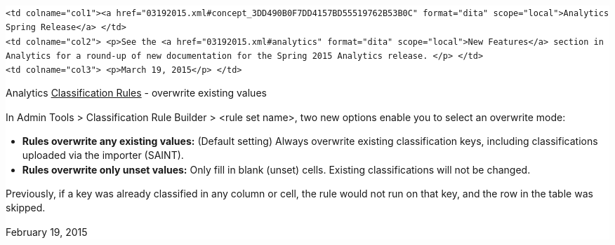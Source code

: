     <td colname="col1"><a href="03192015.xml#concept_3DD490B0F7DD4157BD55519762B53B0C" format="dita" scope="local">Analytics Spring Release</a> </td> 
    <td colname="col2"> <p>See the <a href="03192015.xml#analytics" format="dita" scope="local">New Features</a> section in Analytics for a round-up of new documentation for the Spring 2015 Analytics release. </p> </td> 
    <td colname="col3"> <p>March 19, 2015</p> </td> 
   </tr> 
   <tr> 
    <td colname="col1"> <p>Analytics <a href="https://marketing.adobe.com/resources/help/en_US/reference/classification_rule_set.html" format="https" scope="external">Classification Rules</a> - overwrite existing values </p> </td> 
    <td colname="col2"> <p>In <span class="uicontrol">Admin Tools</span> &gt; <span class="uicontrol">Classification Rule Builder</span> &gt; <span class="term">&lt;rule set name&gt;</span>, two new options enable you to select an overwrite mode: </p> 
     <ul id="ul_0CF49177F4C84540B43A778EC7317FB0"> 
      <li id="li_01B970B834C548628C720E4CD79CEFD4"><b>Rules overwrite any existing values:</b> (Default setting) Always overwrite existing classification keys, including classifications uploaded via the importer (SAINT). </li> 
      <li id="li_CA05A9D2C63A42DFA04FD0C66AFA38F4"> <b>Rules overwrite only unset values:</b> Only fill in blank (unset) cells. Existing classifications will not be changed. </li> 
     </ul> <p>Previously, if a key was already classified in any column or cell, the rule would not run on that key, and the row in the table was skipped.</p> </td> 
    <td colname="col3"> <p>February 19, 2015</p> </td> 
   </tr> 
  </tbody> 
 </tgroup> 
</table>

